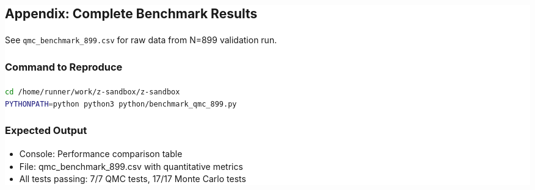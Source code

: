 ## Appendix: Complete Benchmark Results

See `qmc_benchmark_899.csv` for raw data from N=899 validation run.

### Command to Reproduce

```bash
cd /home/runner/work/z-sandbox/z-sandbox
PYTHONPATH=python python3 python/benchmark_qmc_899.py
```

### Expected Output

- Console: Performance comparison table
- File: qmc_benchmark_899.csv with quantitative metrics
- All tests passing: 7/7 QMC tests, 17/17 Monte Carlo tests
